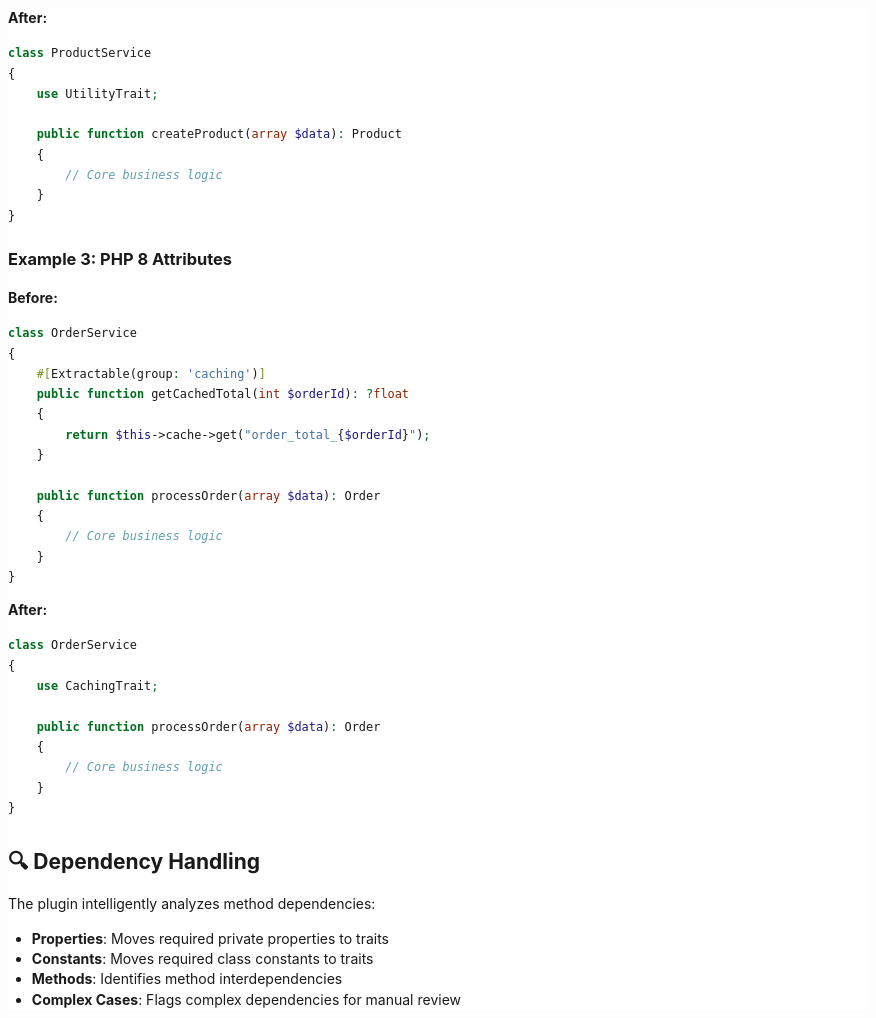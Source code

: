 **After:**
```php
class ProductService
{
    use UtilityTrait;

    public function createProduct(array $data): Product
    {
        // Core business logic
    }
}
```

### Example 3: PHP 8 Attributes

**Before:**
```php
class OrderService
{
    #[Extractable(group: 'caching')]
    public function getCachedTotal(int $orderId): ?float
    {
        return $this->cache->get("order_total_{$orderId}");
    }

    public function processOrder(array $data): Order
    {
        // Core business logic
    }
}
```

**After:**
```php
class OrderService
{
    use CachingTrait;

    public function processOrder(array $data): Order
    {
        // Core business logic
    }
}
```

## 🔍 Dependency Handling

The plugin intelligently analyzes method dependencies:

- **Properties**: Moves required private properties to traits
- **Constants**: Moves required class constants to traits
- **Methods**: Identifies method interdependencies
- **Complex Cases**: Flags complex dependencies for manual review
